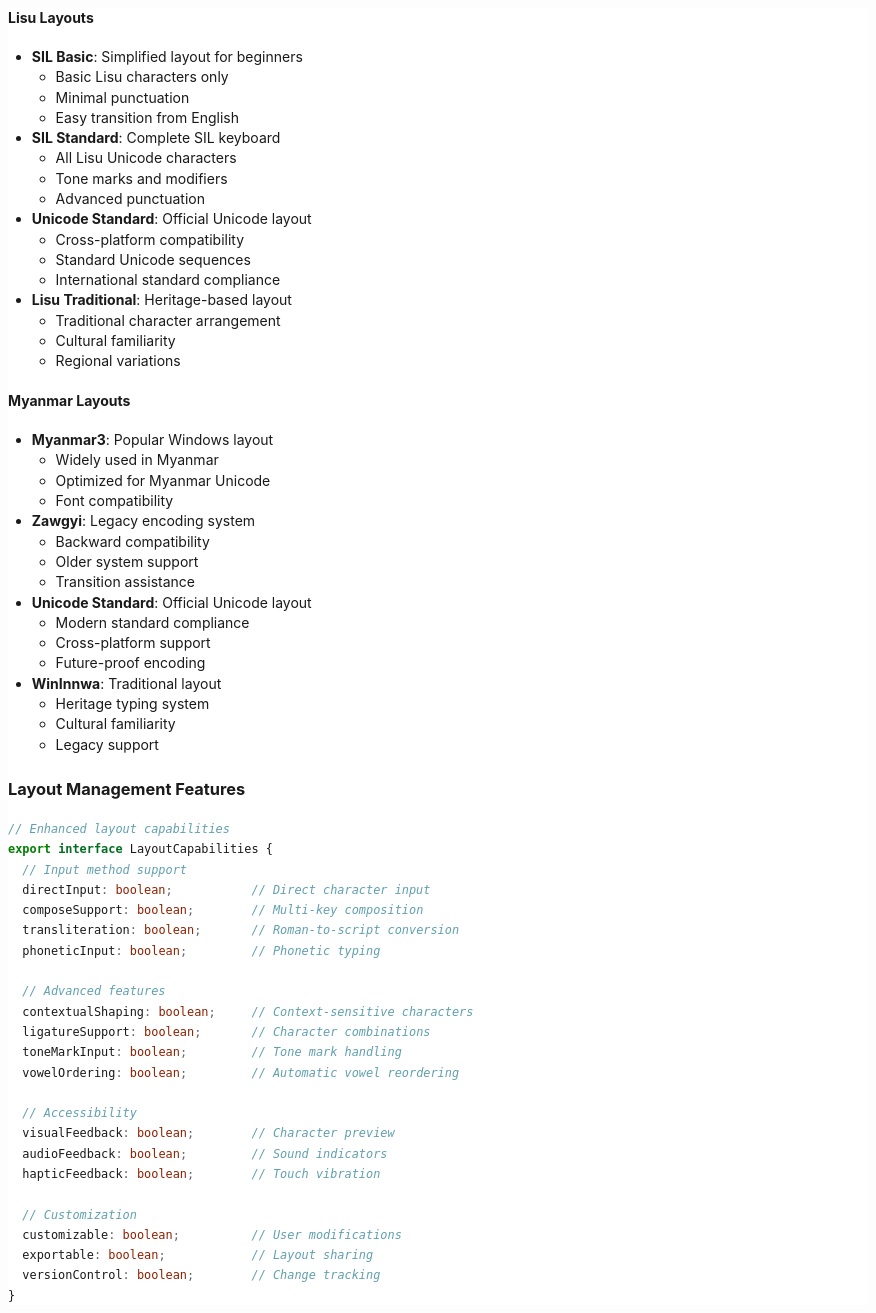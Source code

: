 #### **Lisu Layouts**
- **SIL Basic**: Simplified layout for beginners
  - Basic Lisu characters only
  - Minimal punctuation
  - Easy transition from English
- **SIL Standard**: Complete SIL keyboard
  - All Lisu Unicode characters
  - Tone marks and modifiers
  - Advanced punctuation
- **Unicode Standard**: Official Unicode layout
  - Cross-platform compatibility
  - Standard Unicode sequences
  - International standard compliance
- **Lisu Traditional**: Heritage-based layout
  - Traditional character arrangement
  - Cultural familiarity
  - Regional variations

#### **Myanmar Layouts**
- **Myanmar3**: Popular Windows layout
  - Widely used in Myanmar
  - Optimized for Myanmar Unicode
  - Font compatibility
- **Zawgyi**: Legacy encoding system
  - Backward compatibility
  - Older system support
  - Transition assistance
- **Unicode Standard**: Official Unicode layout
  - Modern standard compliance
  - Cross-platform support
  - Future-proof encoding
- **WinInnwa**: Traditional layout
  - Heritage typing system
  - Cultural familiarity
  - Legacy support

### Layout Management Features

```typescript
// Enhanced layout capabilities
export interface LayoutCapabilities {
  // Input method support
  directInput: boolean;           // Direct character input
  composeSupport: boolean;        // Multi-key composition
  transliteration: boolean;       // Roman-to-script conversion
  phoneticInput: boolean;         // Phonetic typing

  // Advanced features
  contextualShaping: boolean;     // Context-sensitive characters
  ligatureSupport: boolean;       // Character combinations
  toneMarkInput: boolean;         // Tone mark handling
  vowelOrdering: boolean;         // Automatic vowel reordering

  // Accessibility
  visualFeedback: boolean;        // Character preview
  audioFeedback: boolean;         // Sound indicators
  hapticFeedback: boolean;        // Touch vibration
  
  // Customization
  customizable: boolean;          // User modifications
  exportable: boolean;            // Layout sharing
  versionControl: boolean;        // Change tracking
}

```